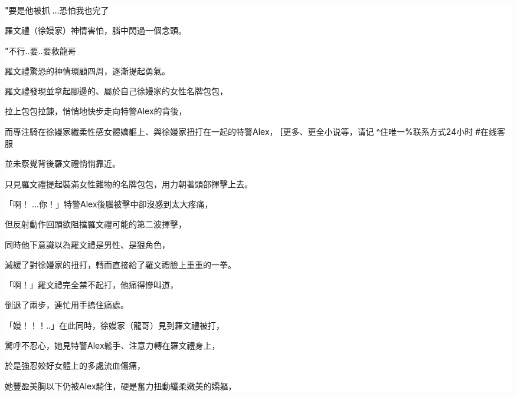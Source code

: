 "要是他被抓 ...恐怕我也完了



羅文禮（徐嫚家）神情害怕，腦中閃過一個念頭。



"不行..要..要救龍哥



羅文禮驚恐的神情環顧四周，逐漸提起勇氣。



羅文禮發現並拿起腳邊的、屬於自己徐嫚家的女性名牌包包，



拉上包包拉鍊，悄悄地快步走向特警Alex的背後，



而專注騎在徐嫚家纖柔性感女體嬌軀上、與徐嫚家扭打在一起的特警Alex， [更多、更全小说等，请记 ^住唯一%联系方式24小时 #在线客服



並未察覺背後羅文禮悄悄靠近。





只見羅文禮提起裝滿女性雜物的名牌包包，用力朝著頭部揮擊上去。



「啊！ ...你！」特警Alex後腦被擊中卻沒感到太大疼痛，



但反射動作回頭欲阻擋羅文禮可能的第二波揮擊，



同時他下意識以為羅文禮是男性、是狠角色，



減緩了對徐嫚家的扭打，轉而直接給了羅文禮臉上重重的一拳。



「啊！」羅文禮完全禁不起打，他痛得慘叫道，



倒退了兩步，連忙用手摀住痛處。



「嫚！！！..」在此同時，徐嫚家（龍哥）見到羅文禮被打，



驚呼不忍心，她見特警Alex鬆手、注意力轉在羅文禮身上，



於是強忍姣好女體上的多處流血傷痛，



她豐盈美胸以下仍被Alex騎住，硬是奮力扭動纖柔嫩美的嬌軀，

